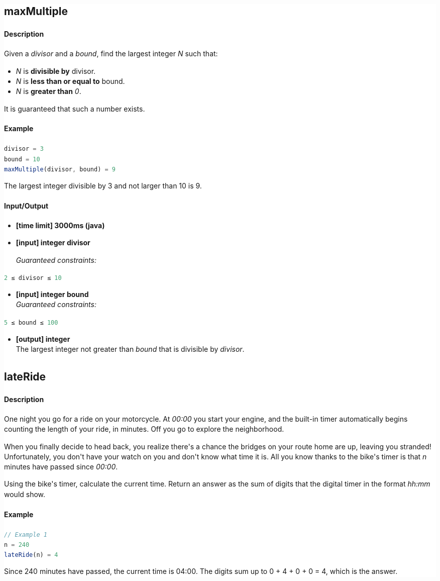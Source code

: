 ## maxMultiple  
#### Description
Given a *divisor* and a *bound*, find the largest integer *N* such that:

- *N* is **divisible by** divisor.
- *N* is **less than or equal to** bound.
- *N* is **greater than** *0*.  

It is guaranteed that such a number exists.  

#### Example
```Javascript
divisor = 3
bound = 10
maxMultiple(divisor, bound) = 9
```
The largest integer divisible by 3 and not larger than 10 is 9.  
#### Input/Output

- **[time limit] 3000ms (java)**
- **[input] integer divisor**  

    *Guaranteed constraints:*
```Javascript
2 ≤ divisor ≤ 10
```
- **[input] integer bound**  
  *Guaranteed constraints:*  
```Javascript
5 ≤ bound ≤ 100
```  
- **[output] integer**  
    The largest integer not greater than *bound* that is divisible by *divisor*.  

## lateRide  
#### Description
One night you go for a ride on your motorcycle. At *00:00* you start your engine, and the built-in timer automatically begins counting the length of your ride, in minutes. Off you go to explore the neighborhood.

When you finally decide to head back, you realize there's a chance the bridges on your route home are up, leaving you stranded! Unfortunately, you don't have your watch on you and don't know what time it is. All you know thanks to the bike's timer is that *n* minutes have passed since *00:00*.

Using the bike's timer, calculate the current time. Return an answer as the sum of digits that the digital timer in the format *hh:mm* would show.  


#### Example
```Javascript
// Example 1
n = 240
lateRide(n) = 4
```
Since 240 minutes have passed, the current time is 04:00. The digits sum up to 0 + 4 + 0 + 0 = 4, which is the answer.  
